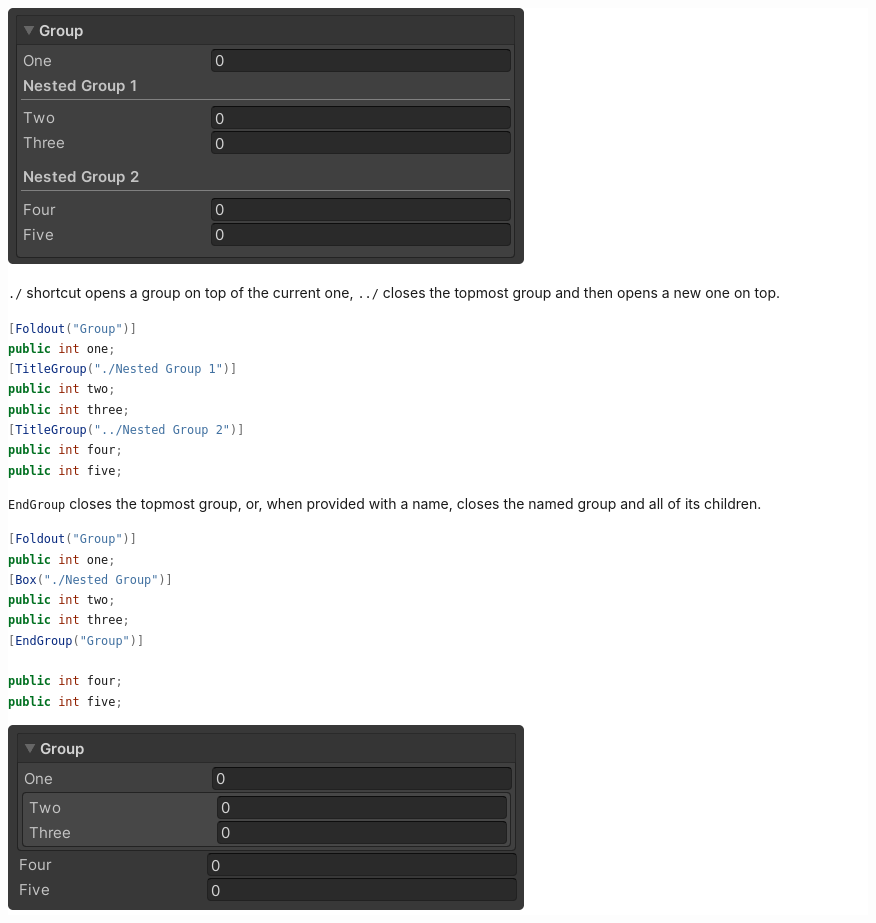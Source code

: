 ![](./ReadmeImages/Nesting_2.png)

`./` shortcut opens a group on top of the current one, `../` closes the topmost group and then opens a new one on top. 

```c#
[Foldout("Group")]
public int one;
[TitleGroup("./Nested Group 1")]
public int two;
public int three;
[TitleGroup("../Nested Group 2")]
public int four;
public int five;
```

`EndGroup` closes the topmost group, or, when provided with a name, closes the named group and all of its children. 

```c#
[Foldout("Group")]
public int one;
[Box("./Nested Group")]
public int two;
public int three;
[EndGroup("Group")]

public int four;
public int five;
```

![](./ReadmeImages/Nesting_3.png)
